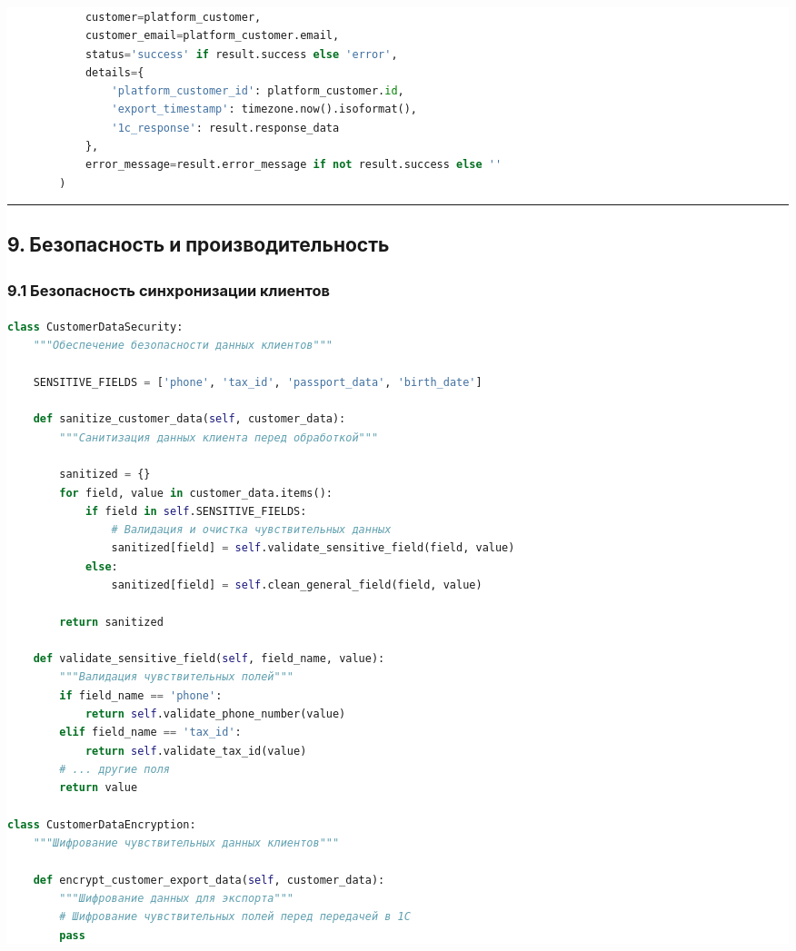 ```python
            customer=platform_customer,
            customer_email=platform_customer.email,
            status='success' if result.success else 'error',
            details={
                'platform_customer_id': platform_customer.id,
                'export_timestamp': timezone.now().isoformat(),
                '1c_response': result.response_data
            },
            error_message=result.error_message if not result.success else ''
        )
```

---

## 9. Безопасность и производительность

### 9.1 Безопасность синхронизации клиентов

```python
class CustomerDataSecurity:
    """Обеспечение безопасности данных клиентов"""
    
    SENSITIVE_FIELDS = ['phone', 'tax_id', 'passport_data', 'birth_date']
    
    def sanitize_customer_data(self, customer_data):
        """Санитизация данных клиента перед обработкой"""
        
        sanitized = {}
        for field, value in customer_data.items():
            if field in self.SENSITIVE_FIELDS:
                # Валидация и очистка чувствительных данных
                sanitized[field] = self.validate_sensitive_field(field, value)
            else:
                sanitized[field] = self.clean_general_field(field, value)
        
        return sanitized
    
    def validate_sensitive_field(self, field_name, value):
        """Валидация чувствительных полей"""
        if field_name == 'phone':
            return self.validate_phone_number(value)
        elif field_name == 'tax_id':
            return self.validate_tax_id(value)
        # ... другие поля
        return value

class CustomerDataEncryption:
    """Шифрование чувствительных данных клиентов"""
    
    def encrypt_customer_export_data(self, customer_data):
        """Шифрование данных для экспорта"""
        # Шифрование чувствительных полей перед передачей в 1С
        pass
```
